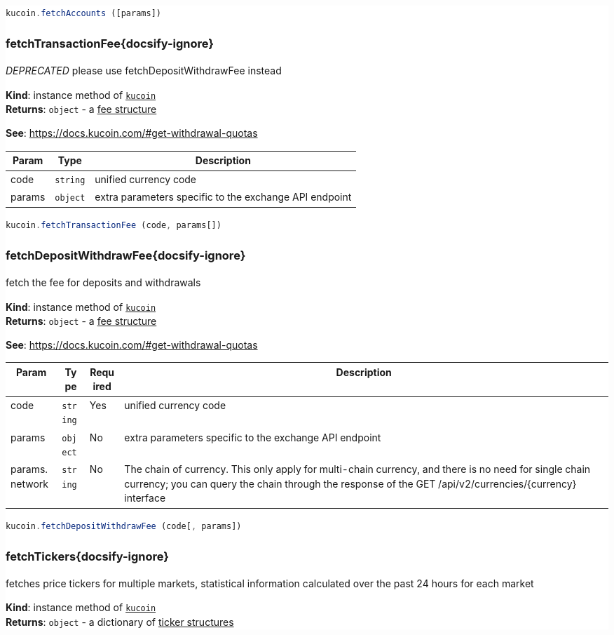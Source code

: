 
```javascript
kucoin.fetchAccounts ([params])
```


<a name="fetchTransactionFee" id="fetchtransactionfee"></a>

### fetchTransactionFee{docsify-ignore}
*DEPRECATED* please use fetchDepositWithdrawFee instead

**Kind**: instance method of [<code>kucoin</code>](#kucoin)  
**Returns**: <code>object</code> - a [fee structure](https://docs.ccxt.com/#/?id=fee-structure)

**See**: https://docs.kucoin.com/#get-withdrawal-quotas  

| Param | Type | Description |
| --- | --- | --- |
| code | <code>string</code> | unified currency code |
| params | <code>object</code> | extra parameters specific to the exchange API endpoint |


```javascript
kucoin.fetchTransactionFee (code, params[])
```


<a name="fetchDepositWithdrawFee" id="fetchdepositwithdrawfee"></a>

### fetchDepositWithdrawFee{docsify-ignore}
fetch the fee for deposits and withdrawals

**Kind**: instance method of [<code>kucoin</code>](#kucoin)  
**Returns**: <code>object</code> - a [fee structure](https://docs.ccxt.com/#/?id=fee-structure)

**See**: https://docs.kucoin.com/#get-withdrawal-quotas  

| Param | Type | Required | Description |
| --- | --- | --- | --- |
| code | <code>string</code> | Yes | unified currency code |
| params | <code>object</code> | No | extra parameters specific to the exchange API endpoint |
| params.network | <code>string</code> | No | The chain of currency. This only apply for multi-chain currency, and there is no need for single chain currency; you can query the chain through the response of the GET /api/v2/currencies/{currency} interface |


```javascript
kucoin.fetchDepositWithdrawFee (code[, params])
```


<a name="fetchTickers" id="fetchtickers"></a>

### fetchTickers{docsify-ignore}
fetches price tickers for multiple markets, statistical information calculated over the past 24 hours for each market

**Kind**: instance method of [<code>kucoin</code>](#kucoin)  
**Returns**: <code>object</code> - a dictionary of [ticker structures](https://docs.ccxt.com/#/?id=ticker-structure)
